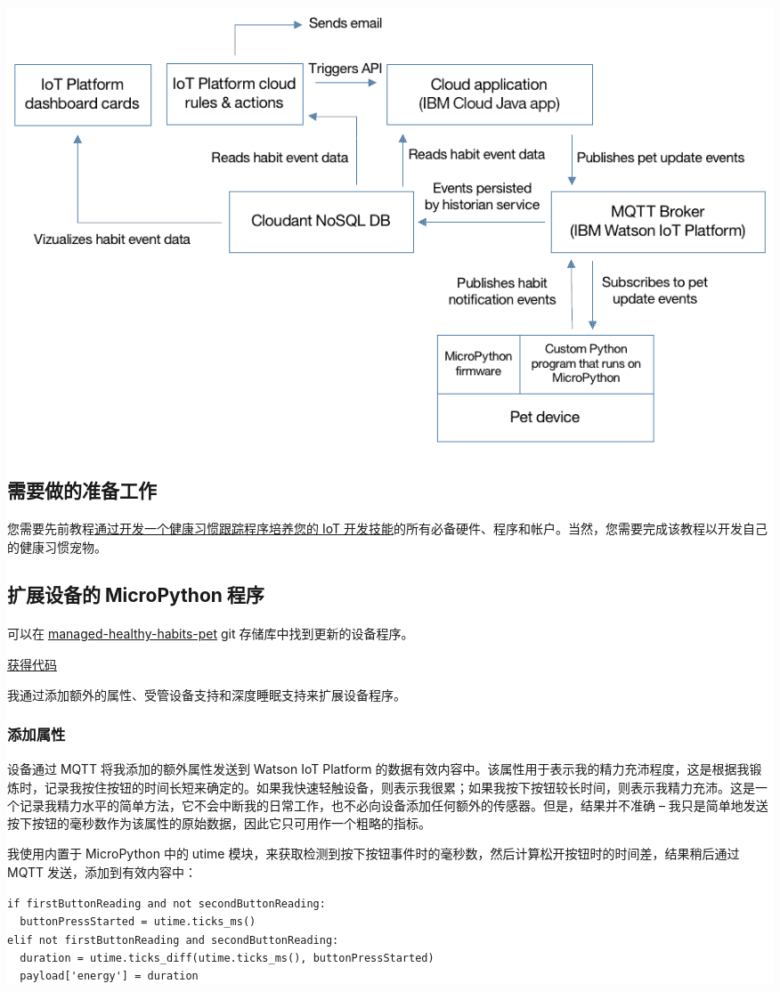 ![扩展健康习惯跟踪应用程序的架构](img/906443c8ba80ed86f4902232f00d9a82.png)

## 需要做的准备工作

您需要先前教程[通过开发一个健康习惯跟踪程序培养您的 IoT 开发技能](https://www.ibm.com/developerworks/cn/iot/library/iot-lp201-build-skills-iot-health-app/index.html?ca=drs-)的所有必备硬件、程序和帐户。当然，您需要完成该教程以开发自己的健康习惯宠物。

## 扩展设备的 MicroPython 程序

可以在 [managed-healthy-habits-pet](https://github.com/AnnaGerber/managed-healthy-habits-pet) git 存储库中找到更新的设备程序。

[获得代码](https://github.com/AnnaGerber/managed-healthy-habits-pet)

我通过添加额外的属性、受管设备支持和深度睡眠支持来扩展设备程序。

### 添加属性

设备通过 MQTT 将我添加的额外属性发送到 Watson IoT Platform 的数据有效内容中。该属性用于表示我的精力充沛程度，这是根据我锻炼时，记录我按住按钮的时间长短来确定的。如果我快速轻触设备，则表示我很累；如果我按下按钮较长时间，则表示我精力充沛。这是一个记录我精力水平的简单方法，它不会中断我的日常工作，也不必向设备添加任何额外的传感器。但是，结果并不准确 – 我只是简单地发送按下按钮的毫秒数作为该属性的原始数据，因此它只可用作一个粗略的指标。

我使用内置于 MicroPython 中的 utime 模块，来获取检测到按下按钮事件时的毫秒数，然后计算松开按钮时的时间差，结果稍后通过 MQTT 发送，添加到有效内容中：

```
if firstButtonReading and not secondButtonReading:
  buttonPressStarted = utime.ticks_ms()
elif not firstButtonReading and secondButtonReading:
  duration = utime.ticks_diff(utime.ticks_ms(), buttonPressStarted)
  payload['energy'] = duration 
```
